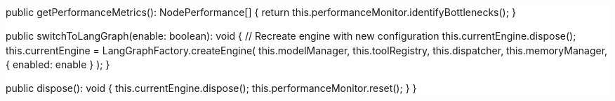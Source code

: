   public getPerformanceMetrics(): NodePerformance[] {
    return this.performanceMonitor.identifyBottlenecks();
  }

  public switchToLangGraph(enable: boolean): void {
    // Recreate engine with new configuration
    this.currentEngine.dispose();
    this.currentEngine = LangGraphFactory.createEngine(
      this.modelManager,
      this.toolRegistry,
      this.dispatcher,
      this.memoryManager,
      { enabled: enable }
    );
  }

  public dispose(): void {
    this.currentEngine.dispose();
    this.performanceMonitor.reset();
  }
}